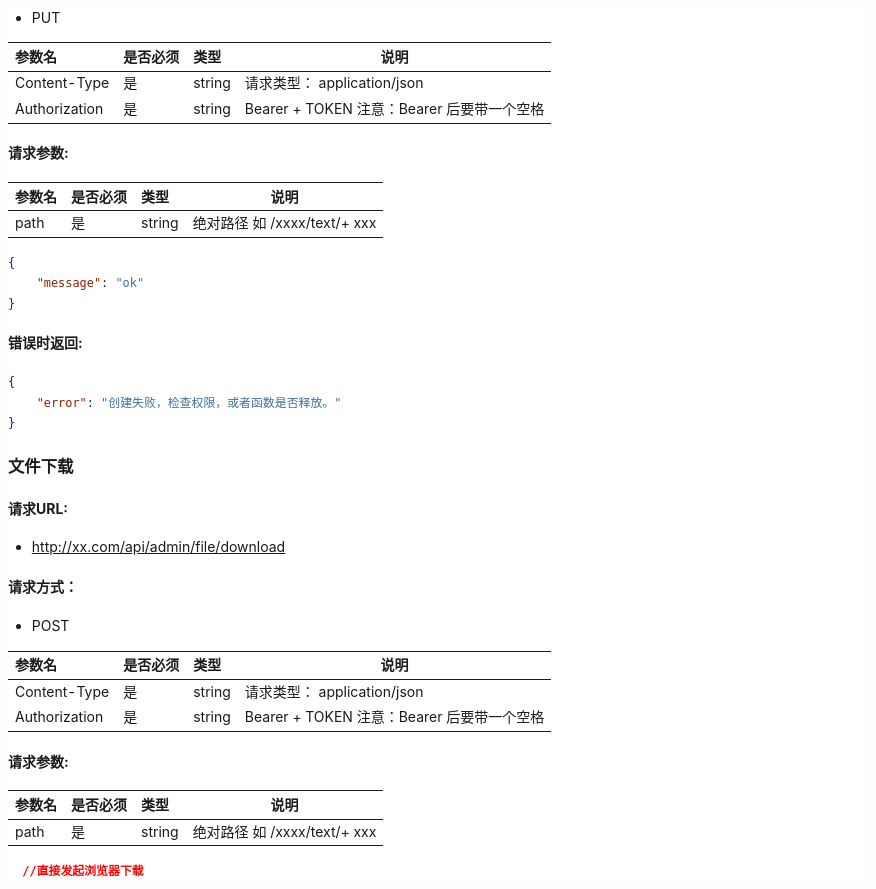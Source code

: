 - PUT

|参数名|是否必须|类型|说明|
|:----    |:---|:----- |-----   |
|Content-Type |是  |string |请求类型： application/json   |
|Authorization |是  |string |Bearer + TOKEN  注意：Bearer 后要带一个空格   |

#### 请求参数:

|参数名|是否必须|类型|说明|
|:----    |:---|:----- |-----   |
|path |是  | string | 绝对路径  如 /xxxx/text/+ xxx |

```json
{
    "message": "ok"
}
```

#### 错误时返回:


```json
{
    "error": "创建失败，检查权限，或者函数是否释放。"
}
```

### 文件下载


#### 请求URL:

- http://xx.com/api/admin/file/download

#### 请求方式：

- POST

|参数名|是否必须|类型|说明|
|:----    |:---|:----- |-----   |
|Content-Type |是  |string |请求类型： application/json   |
|Authorization |是  |string |Bearer + TOKEN  注意：Bearer 后要带一个空格   |

#### 请求参数:

|参数名|是否必须|类型|说明|
|:----    |:---|:----- |-----   |
|path |是  | string | 绝对路径  如 /xxxx/text/+ xxx |

```json
  //直接发起浏览器下载
```
